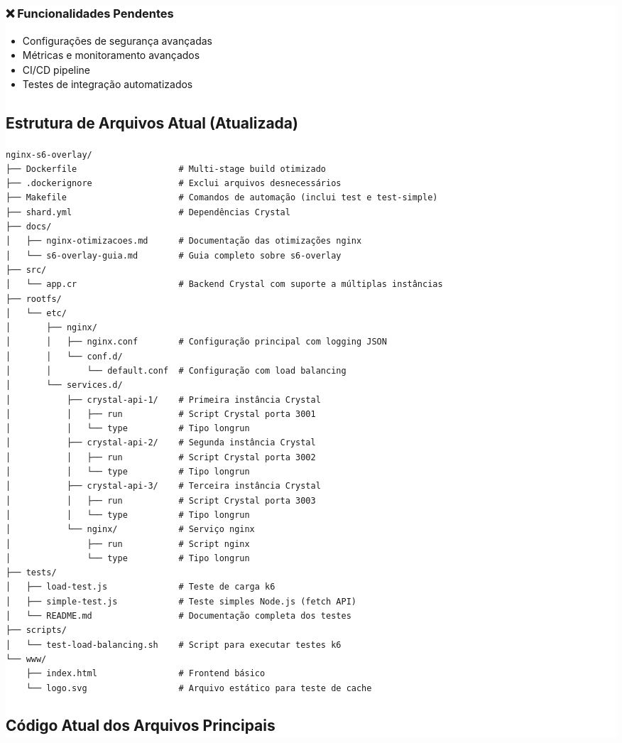 ### ❌ Funcionalidades Pendentes
- Configurações de segurança avançadas
- Métricas e monitoramento avançados
- CI/CD pipeline
- Testes de integração automatizados

## Estrutura de Arquivos Atual (Atualizada)

```
nginx-s6-overlay/
├── Dockerfile                    # Multi-stage build otimizado
├── .dockerignore                 # Exclui arquivos desnecessários
├── Makefile                      # Comandos de automação (inclui test e test-simple)
├── shard.yml                     # Dependências Crystal
├── docs/
│   ├── nginx-otimizacoes.md      # Documentação das otimizações nginx
│   └── s6-overlay-guia.md        # Guia completo sobre s6-overlay
├── src/
│   └── app.cr                    # Backend Crystal com suporte a múltiplas instâncias
├── rootfs/
│   └── etc/
│       ├── nginx/
│       │   ├── nginx.conf        # Configuração principal com logging JSON
│       │   └── conf.d/
│       │       └── default.conf  # Configuração com load balancing
│       └── services.d/
│           ├── crystal-api-1/    # Primeira instância Crystal
│           │   ├── run           # Script Crystal porta 3001
│           │   └── type          # Tipo longrun
│           ├── crystal-api-2/    # Segunda instância Crystal
│           │   ├── run           # Script Crystal porta 3002
│           │   └── type          # Tipo longrun
│           ├── crystal-api-3/    # Terceira instância Crystal
│           │   ├── run           # Script Crystal porta 3003
│           │   └── type          # Tipo longrun
│           └── nginx/            # Serviço nginx
│               ├── run           # Script nginx
│               └── type          # Tipo longrun
├── tests/
│   ├── load-test.js              # Teste de carga k6
│   ├── simple-test.js            # Teste simples Node.js (fetch API)
│   └── README.md                 # Documentação completa dos testes
├── scripts/
│   └── test-load-balancing.sh    # Script para executar testes k6
└── www/
    ├── index.html                # Frontend básico
    └── logo.svg                  # Arquivo estático para teste de cache
```

## Código Atual dos Arquivos Principais
